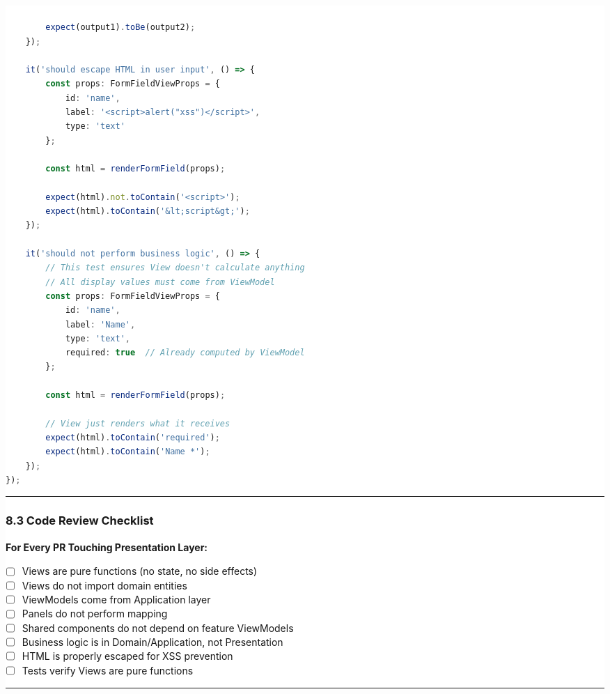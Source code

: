 ```typescript

        expect(output1).toBe(output2);
    });

    it('should escape HTML in user input', () => {
        const props: FormFieldViewProps = {
            id: 'name',
            label: '<script>alert("xss")</script>',
            type: 'text'
        };

        const html = renderFormField(props);

        expect(html).not.toContain('<script>');
        expect(html).toContain('&lt;script&gt;');
    });

    it('should not perform business logic', () => {
        // This test ensures View doesn't calculate anything
        // All display values must come from ViewModel
        const props: FormFieldViewProps = {
            id: 'name',
            label: 'Name',
            type: 'text',
            required: true  // Already computed by ViewModel
        };

        const html = renderFormField(props);

        // View just renders what it receives
        expect(html).toContain('required');
        expect(html).toContain('Name *');
    });
});
```

---

### 8.3 Code Review Checklist

**For Every PR Touching Presentation Layer:**

- [ ] Views are pure functions (no state, no side effects)
- [ ] Views do not import domain entities
- [ ] ViewModels come from Application layer
- [ ] Panels do not perform mapping
- [ ] Shared components do not depend on feature ViewModels
- [ ] Business logic is in Domain/Application, not Presentation
- [ ] HTML is properly escaped for XSS prevention
- [ ] Tests verify Views are pure functions

---
